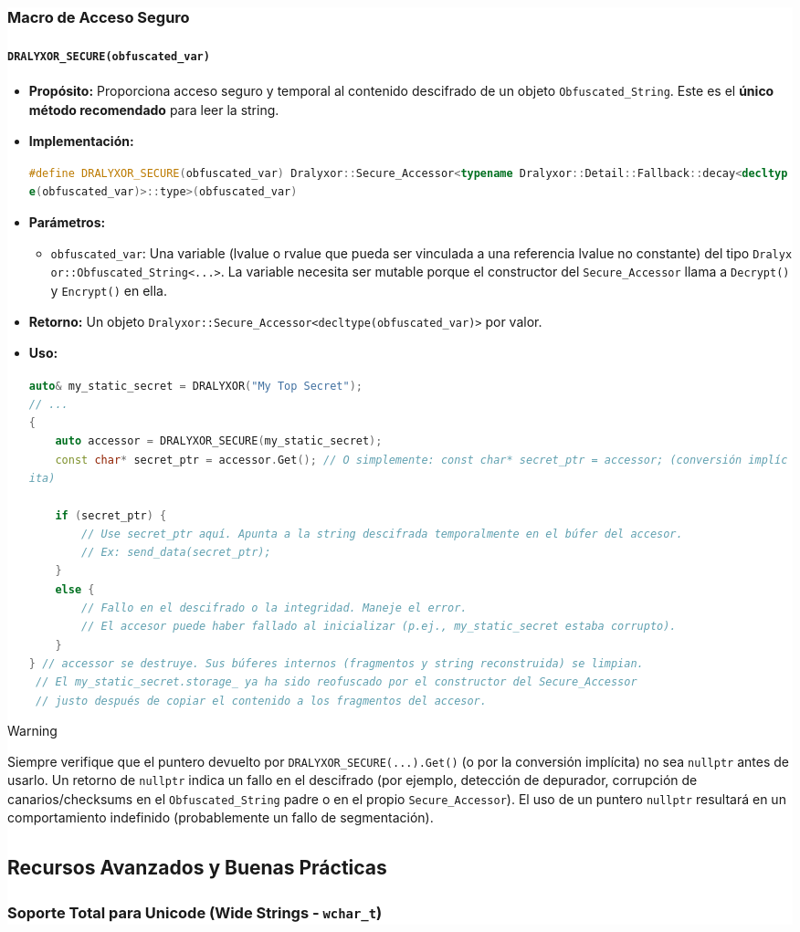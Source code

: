### Macro de Acceso Seguro

#### `DRALYXOR_SECURE(obfuscated_var)`

- **Propósito:** Proporciona acceso seguro y temporal al contenido descifrado de un objeto `Obfuscated_String`. Este es el **único método recomendado** para leer la string.
- **Implementación:**
   ```cpp
   #define DRALYXOR_SECURE(obfuscated_var) Dralyxor::Secure_Accessor<typename Dralyxor::Detail::Fallback::decay<decltype(obfuscated_var)>::type>(obfuscated_var)
   ```

- **Parámetros:**
   - `obfuscated_var`: Una variable (lvalue o rvalue que pueda ser vinculada a una referencia lvalue no constante) del tipo `Dralyxor::Obfuscated_String<...>`. La variable necesita ser mutable porque el constructor del `Secure_Accessor` llama a `Decrypt()` y `Encrypt()` en ella.
- **Retorno:** Un objeto `Dralyxor::Secure_Accessor<decltype(obfuscated_var)>` por valor.
- **Uso:**
   ```cpp
   auto& my_static_secret = DRALYXOR("My Top Secret");
   // ...
   {
       auto accessor = DRALYXOR_SECURE(my_static_secret);
       const char* secret_ptr = accessor.Get(); // O simplemente: const char* secret_ptr = accessor; (conversión implícita)
        
       if (secret_ptr) {
           // Use secret_ptr aquí. Apunta a la string descifrada temporalmente en el búfer del accesor.
           // Ex: send_data(secret_ptr);
       }
       else {
           // Fallo en el descifrado o la integridad. Maneje el error.
           // El accesor puede haber fallado al inicializar (p.ej., my_static_secret estaba corrupto).
       }
   } // accessor se destruye. Sus búferes internos (fragmentos y string reconstruida) se limpian.
    // El my_static_secret.storage_ ya ha sido reofuscado por el constructor del Secure_Accessor
    // justo después de copiar el contenido a los fragmentos del accesor.
   ```

> [!WARNING]
> Siempre verifique que el puntero devuelto por `DRALYXOR_SECURE(...).Get()` (o por la conversión implícita) no sea `nullptr` antes de usarlo. Un retorno de `nullptr` indica un fallo en el descifrado (por ejemplo, detección de depurador, corrupción de canarios/checksums en el `Obfuscated_String` padre o en el propio `Secure_Accessor`). El uso de un puntero `nullptr` resultará en un comportamiento indefinido (probablemente un fallo de segmentación).

## Recursos Avanzados y Buenas Prácticas

### Soporte Total para Unicode (Wide Strings - `wchar_t`)

